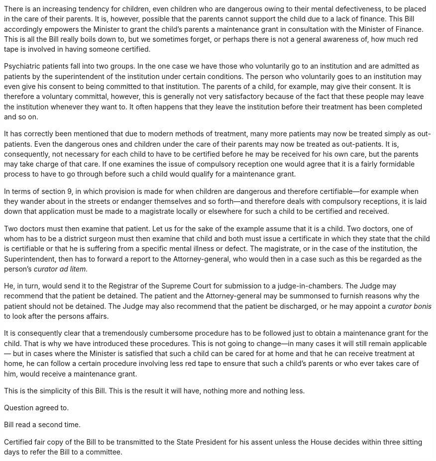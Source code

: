 <p>There is an increasing tendency for children, even children who are dangerous owing to their mental defectiveness, to be placed in the care of their parents. It is, however, possible that the parents cannot support the child due to a lack of finance. This Bill accordingly empowers the Minister to grant the child&#x2019;s parents a maintenance grant in consultation with the Minister of Finance. This is all the Bill really boils down to, but we sometimes forget, or perhaps there is not a general awareness of, how much red tape is involved in having someone certified.</p>

<p>Psychiatric patients fall into two groups. In the one case we have those who voluntarily go to an institution and are admitted as patients by the superintendent of the institution under certain conditions. The person who voluntarily goes to an institution may even give his consent to being committed to that institution. The parents of a child, for example, may give their consent. It is therefore a voluntary committal, however, this is generally not very satisfactory because of the fact that these people may leave the institution whenever they want to. It often happens that they leave the institution before their treatment has been completed and so on.</p>

<p>It has correctly been mentioned that due to modern methods of treatment, many more patients may now be treated simply as out-patients. Even the dangerous ones and children under the care of their parents may now be treated as out-patients. It is, consequently, not necessary for each child to have to be certified before he may be received for his own care, but the parents may take charge of that care. If one examines the issue of compulsory reception one would agree that it is a fairly formidable process to have to go through before such a child would qualify for a maintenance grant.</p>

<p>In terms of section 9, in which provision is made for when children are dangerous and therefore certifiable&#x2014;for example when they wander about in the streets or endanger themselves and so forth&#x2014;and therefore deals with compulsory receptions, it is laid down that application must be made to a magistrate locally or elsewhere for such a child to be certified and received.</p>

<p>Two doctors must then examine that patient. Let us for the sake of the example assume that it is a child. Two doctors, one of whom has to be a district surgeon must then examine that child and both must issue a certificate in which they state that the child is certifiable or that he is suffering from a specific mental illness or defect. The magistrate, or in the case of the institution, the Superintendent, then has to forward a report to the Attorney-general, who would then in a case such as this be regarded as the person&#x2019;s <i>curator ad litem.</i></p>

<p>He, in turn, would send it to the Registrar of the Supreme Court for submission to a judge-in-chambers. The Judge may recommend that the patient be detained. The patient and the Attorney-general may be summonsed to furnish reasons why the patient should not be detained. The Judge may also recommend that the patient be discharged, or he may appoint a <i>curator bonis</i> to look after the persons affairs.</p>

<p>It is consequently clear that a tremendously cumbersome procedure has to be followed just to obtain a maintenance grant for the child. That is why we have introduced these procedures. This is not going to change&#x2014;in many cases it will still remain applicable&#x2014; but in cases where the Minister is satisfied that such a child can be cared for at home and that he can receive treatment at home, he can follow a certain procedure involving less red tape to ensure that such a child&#x2019;s parents or who ever takes care of him, would receive a maintenance grant.</p>

<p>This is the simplicity of this Bill. This is the result it will have, nothing more and nothing less.</p>

<p>Question agreed to.</p>

<p>Bill read a second time.</p>

<p>Certified fair copy of the Bill to be transmitted to the State President for his assent unless the House decides within three sitting days to refer the Bill to a committee.</p>
